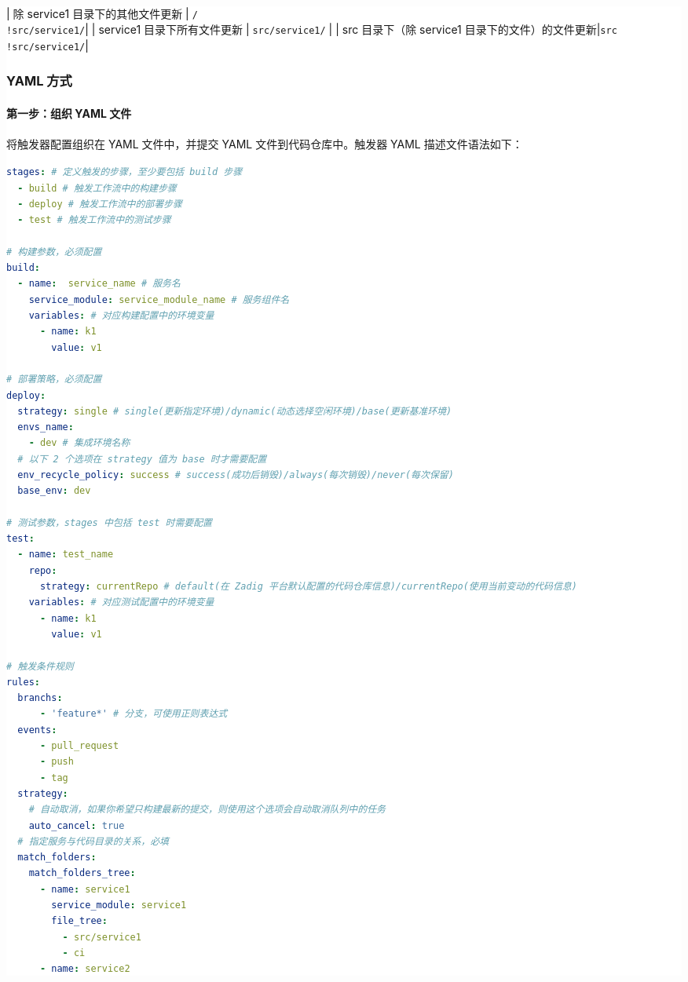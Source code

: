 | 除 service1 目录下的其他文件更新 | `/`<br>`!src/service1/`|
| service1 目录下所有文件更新 | `src/service1/` |
| src 目录下（除 service1 目录下的文件）的文件更新|`src`<br>`!src/service1/`|

### YAML 方式

#### 第一步：组织 YAML 文件

将触发器配置组织在 YAML 文件中，并提交 YAML 文件到代码仓库中。触发器 YAML 描述文件语法如下：

``` yaml
stages: # 定义触发的步骤，至少要包括 build 步骤
  - build # 触发工作流中的构建步骤
  - deploy # 触发工作流中的部署步骤
  - test # 触发工作流中的测试步骤

# 构建参数，必须配置
build:
  - name:  service_name # 服务名
    service_module: service_module_name # 服务组件名
    variables: # 对应构建配置中的环境变量
      - name: k1
        value: v1

# 部署策略，必须配置
deploy:
  strategy: single # single(更新指定环境)/dynamic(动态选择空闲环境)/base(更新基准环境)
  envs_name:
    - dev # 集成环境名称
  # 以下 2 个选项在 strategy 值为 base 时才需要配置
  env_recycle_policy: success # success(成功后销毁)/always(每次销毁)/never(每次保留)
  base_env: dev

# 测试参数，stages 中包括 test 时需要配置
test:
  - name: test_name
    repo:
      strategy: currentRepo # default(在 Zadig 平台默认配置的代码仓库信息)/currentRepo(使用当前变动的代码信息)
    variables: # 对应测试配置中的环境变量
      - name: k1
        value: v1

# 触发条件规则
rules: 
  branchs: 
      - 'feature*' # 分支，可使用正则表达式
  events:
      - pull_request
      - push
      - tag
  strategy:
    # 自动取消，如果你希望只构建最新的提交，则使用这个选项会自动取消队列中的任务
    auto_cancel: true    
  # 指定服务与代码目录的关系，必填
  match_folders: 
    match_folders_tree:
      - name: service1
        service_module: service1
        file_tree:
          - src/service1
          - ci
      - name: service2
```